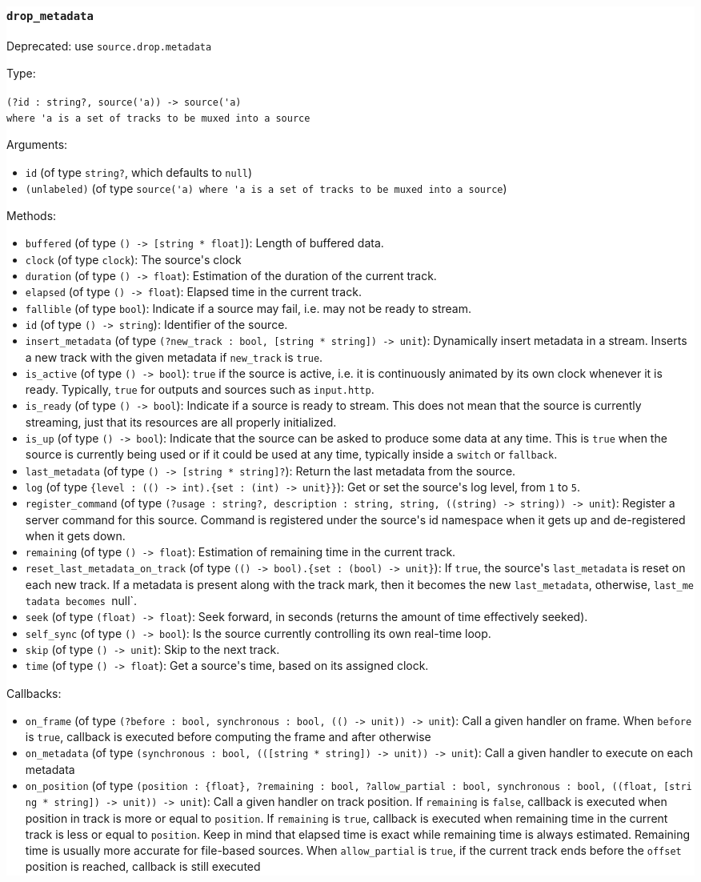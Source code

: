 ### `drop_metadata`

Deprecated: use `source.drop.metadata`

Type:

```
(?id : string?, source('a)) -> source('a)
where 'a is a set of tracks to be muxed into a source
```

Arguments:

- `id` (of type `string?`, which defaults to `null`)
- `(unlabeled)` (of type `source('a) where 'a is a set of tracks to be muxed into a source`)

Methods:

- `buffered` (of type `() -> [string * float]`): Length of buffered data.
- `clock` (of type `clock`): The source's clock
- `duration` (of type `() -> float`): Estimation of the duration of the current track.
- `elapsed` (of type `() -> float`): Elapsed time in the current track.
- `fallible` (of type `bool`): Indicate if a source may fail, i.e. may not be ready to stream.
- `id` (of type `() -> string`): Identifier of the source.
- `insert_metadata` (of type `(?new_track : bool, [string * string]) -> unit`): Dynamically insert metadata in a stream. Inserts a new track with the given metadata if `new_track` is `true`.
- `is_active` (of type `() -> bool`): `true` if the source is active, i.e. it is continuously animated by its own clock whenever it is ready. Typically, `true` for outputs and sources such as `input.http`.
- `is_ready` (of type `() -> bool`): Indicate if a source is ready to stream. This does not mean that the source is currently streaming, just that its resources are all properly initialized.
- `is_up` (of type `() -> bool`): Indicate that the source can be asked to produce some data at any time. This is `true` when the source is currently being used or if it could be used at any time, typically inside a `switch` or `fallback`.
- `last_metadata` (of type `() -> [string * string]?`): Return the last metadata from the source.
- `log` (of type `{level : (() -> int).{set : (int) -> unit}}`): Get or set the source's log level, from `1` to `5`.
- `register_command` (of type `(?usage : string?, description : string, string, ((string) -> string)) ->
unit`): Register a server command for this source. Command is registered under the source's id namespace when it gets up and de-registered when it gets down.
- `remaining` (of type `() -> float`): Estimation of remaining time in the current track.
- `reset_last_metadata_on_track` (of type `(() -> bool).{set : (bool) -> unit}`): If `true`, the source's `last_metadata` is reset on each new track. If a metadata is present along with the track mark, then it becomes the new `last_metadata`, otherwise, `last_metadata becomes `null`.
- `seek` (of type `(float) -> float`): Seek forward, in seconds (returns the amount of time effectively seeked).
- `self_sync` (of type `() -> bool`): Is the source currently controlling its own real-time loop.
- `skip` (of type `() -> unit`): Skip to the next track.
- `time` (of type `() -> float`): Get a source's time, based on its assigned clock.

Callbacks:

- `on_frame` (of type `(?before : bool, synchronous : bool, (() -> unit)) -> unit`): Call a given handler on frame. When `before` is `true`, callback is executed before computing the frame and after otherwise
- `on_metadata` (of type `(synchronous : bool, (([string * string]) -> unit)) -> unit`): Call a given handler to execute on each metadata
- `on_position` (of type `(position : {float}, ?remaining : bool, ?allow_partial : bool,
 synchronous : bool, ((float, [string * string]) -> unit)) -> unit`): Call a given handler on track position. If `remaining` is `false`, callback is executed when position in track is more or equal to `position`. If `remaining` is `true`, callback is executed when remaining time in the current track is less or equal to `position`. Keep in mind that elapsed time is exact while remaining time is always estimated. Remaining time is usually more accurate for file-based sources. When `allow_partial` is `true`, if the current track ends before the `offset` position is reached, callback is still executed